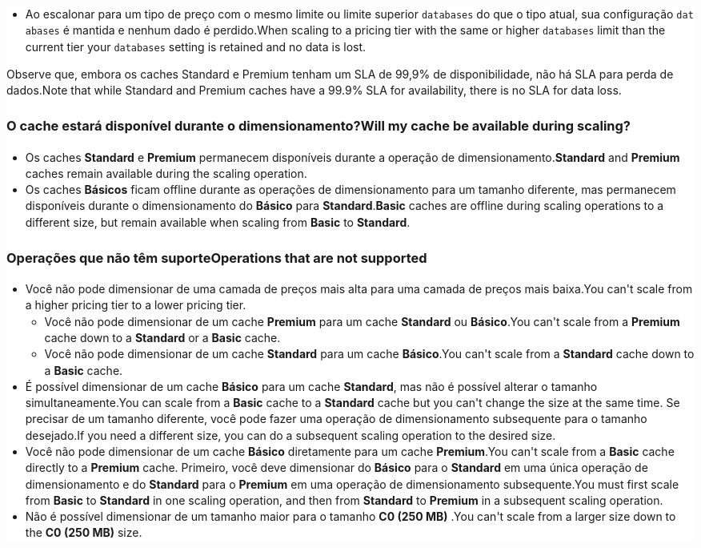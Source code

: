 * <span data-ttu-id="16224-187">Ao escalonar para um tipo de preço com o mesmo limite ou limite superior `databases` do que o tipo atual, sua configuração `databases` é mantida e nenhum dado é perdido.</span><span class="sxs-lookup"><span data-stu-id="16224-187">When scaling to a pricing tier with the same or higher `databases` limit than the current tier your `databases` setting is retained and no data is lost.</span></span>

<span data-ttu-id="16224-188">Observe que, embora os caches Standard e Premium tenham um SLA de 99,9% de disponibilidade, não há SLA para perda de dados.</span><span class="sxs-lookup"><span data-stu-id="16224-188">Note that while Standard and Premium caches have a 99.9% SLA for availability, there is no SLA for data loss.</span></span>

### <a name="will-my-cache-be-available-during-scaling"></a><span data-ttu-id="16224-189">O cache estará disponível durante o dimensionamento?</span><span class="sxs-lookup"><span data-stu-id="16224-189">Will my cache be available during scaling?</span></span>
* <span data-ttu-id="16224-190">Os caches **Standard** e **Premium** permanecem disponíveis durante a operação de dimensionamento.</span><span class="sxs-lookup"><span data-stu-id="16224-190">**Standard** and **Premium** caches remain available during the scaling operation.</span></span>
* <span data-ttu-id="16224-191">Os caches **Básicos** ficam offline durante as operações de dimensionamento para um tamanho diferente, mas permanecem disponíveis durante o dimensionamento do **Básico** para **Standard**.</span><span class="sxs-lookup"><span data-stu-id="16224-191">**Basic** caches are offline during scaling operations to a different size, but remain available when scaling from **Basic** to **Standard**.</span></span>

### <a name="operations-that-are-not-supported"></a><span data-ttu-id="16224-192">Operações que não têm suporte</span><span class="sxs-lookup"><span data-stu-id="16224-192">Operations that are not supported</span></span>
* <span data-ttu-id="16224-193">Você não pode dimensionar de uma camada de preços mais alta para uma camada de preços mais baixa.</span><span class="sxs-lookup"><span data-stu-id="16224-193">You can't scale from a higher pricing tier to a lower pricing tier.</span></span>
  * <span data-ttu-id="16224-194">Você não pode dimensionar de um cache **Premium** para um cache **Standard** ou **Básico**.</span><span class="sxs-lookup"><span data-stu-id="16224-194">You can't scale from a **Premium** cache down to a **Standard** or a **Basic** cache.</span></span>
  * <span data-ttu-id="16224-195">Você não pode dimensionar de um cache **Standard** para um cache **Básico**.</span><span class="sxs-lookup"><span data-stu-id="16224-195">You can't scale from a **Standard** cache down to a **Basic** cache.</span></span>
* <span data-ttu-id="16224-196">É possível dimensionar de um cache **Básico** para um cache **Standard**, mas não é possível alterar o tamanho simultaneamente.</span><span class="sxs-lookup"><span data-stu-id="16224-196">You can scale from a **Basic** cache to a **Standard** cache but you can't change the size at the same time.</span></span> <span data-ttu-id="16224-197">Se precisar de um tamanho diferente, você pode fazer uma operação de dimensionamento subsequente para o tamanho desejado.</span><span class="sxs-lookup"><span data-stu-id="16224-197">If you need a different size, you can do a subsequent scaling operation to the desired size.</span></span>
* <span data-ttu-id="16224-198">Você não pode dimensionar de um cache **Básico** diretamente para um cache **Premium**.</span><span class="sxs-lookup"><span data-stu-id="16224-198">You can't scale from a **Basic** cache directly to a **Premium** cache.</span></span> <span data-ttu-id="16224-199">Primeiro, você deve dimensionar do **Básico** para o **Standard** em uma única operação de dimensionamento e do **Standard** para o **Premium** em uma operação de dimensionamento subsequente.</span><span class="sxs-lookup"><span data-stu-id="16224-199">You must first scale from **Basic** to **Standard** in one scaling operation, and then from **Standard** to **Premium** in a subsequent scaling operation.</span></span>
* <span data-ttu-id="16224-200">Não é possível dimensionar de um tamanho maior para o tamanho **C0 (250 MB)** .</span><span class="sxs-lookup"><span data-stu-id="16224-200">You can't scale from a larger size down to the **C0 (250 MB)** size.</span></span>
